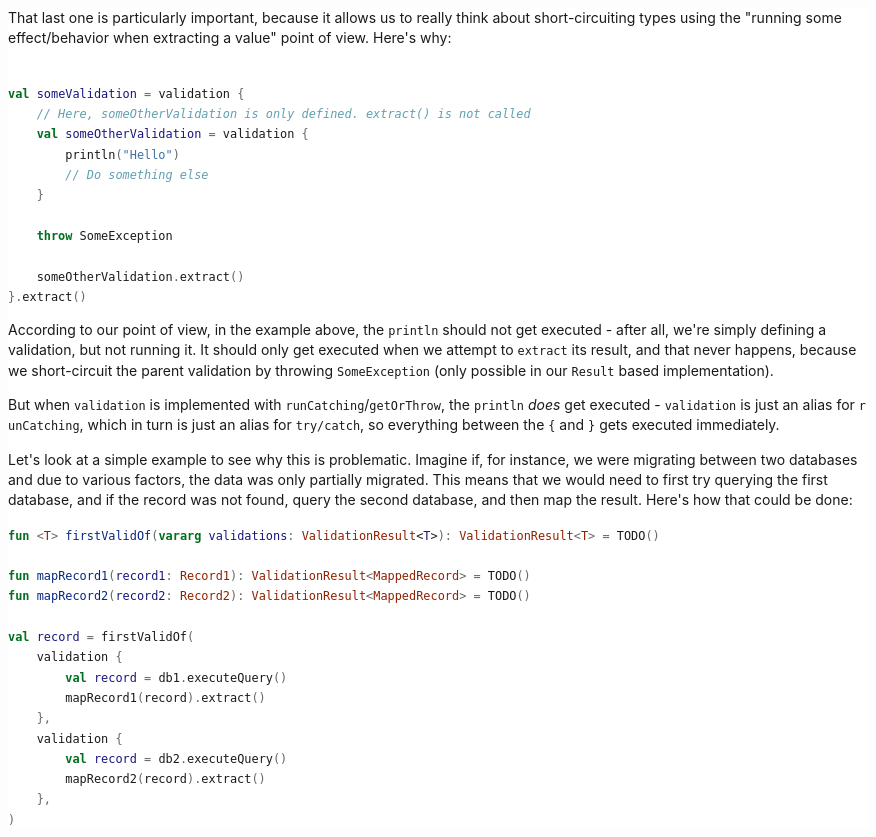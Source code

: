 That last one is particularly important, because it allows us to really think about short-circuiting types using the
"running some effect/behavior when extracting a value" point of view. Here's why:

```kotlin

val someValidation = validation {
    // Here, someOtherValidation is only defined. extract() is not called
    val someOtherValidation = validation { 
        println("Hello")
        // Do something else
    }
    
    throw SomeException
    
    someOtherValidation.extract()
}.extract()

```

According to our point of view, in the example above, the `println` should not get executed - after all, we're simply
defining a validation, but not running it. It should only get executed when we attempt to `extract` its result, and that
never happens, because we short-circuit the parent validation by throwing `SomeException` (only possible in our `Result`
based implementation).

But when `validation` is implemented with `runCatching`/`getOrThrow`, the `println` _does_ get executed - `validation`
is just an alias for `runCatching`, which in turn is just an alias for `try/catch`, so everything between the `{` and `}`
gets executed immediately.

Let's look at a simple example to see why this is problematic. Imagine if, for instance, we were migrating between two
databases and due to various factors, the data was only partially migrated. This means that we would need to first try
querying the first database, and if the record was not found, query the second database, and then map the result.
Here's how that could be done:

```kotlin
fun <T> firstValidOf(vararg validations: ValidationResult<T>): ValidationResult<T> = TODO()

fun mapRecord1(record1: Record1): ValidationResult<MappedRecord> = TODO()
fun mapRecord2(record2: Record2): ValidationResult<MappedRecord> = TODO()

val record = firstValidOf(
    validation { 
        val record = db1.executeQuery()
        mapRecord1(record).extract()
    },
    validation {
        val record = db2.executeQuery()
        mapRecord2(record).extract()
    },
)
```
